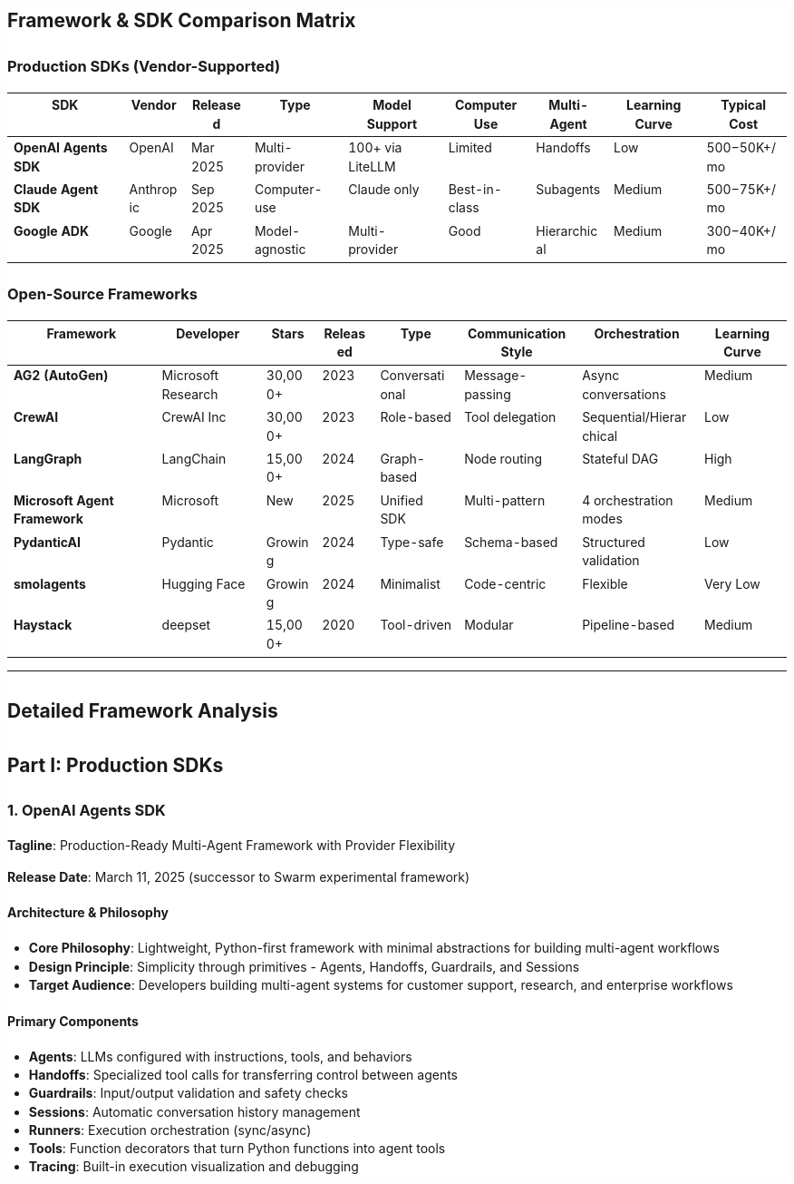
## Framework & SDK Comparison Matrix

### Production SDKs (Vendor-Supported)

| SDK | Vendor | Released | Type | Model Support | Computer Use | Multi-Agent | Learning Curve | Typical Cost |
|-----|--------|----------|------|---------------|--------------|-------------|----------------|--------------|
| **OpenAI Agents SDK** | OpenAI | Mar 2025 | Multi-provider | 100+ via LiteLLM | Limited | Handoffs | Low | $500-$50K+/mo |
| **Claude Agent SDK** | Anthropic | Sep 2025 | Computer-use | Claude only | Best-in-class | Subagents | Medium | $500-$75K+/mo |
| **Google ADK** | Google | Apr 2025 | Model-agnostic | Multi-provider | Good | Hierarchical | Medium | $300-$40K+/mo |

### Open-Source Frameworks

| Framework | Developer | Stars | Released | Type | Communication Style | Orchestration | Learning Curve |
|-----------|-----------|-------|----------|------|-------------------|---------------|----------------|
| **AG2 (AutoGen)** | Microsoft Research | 30,000+ | 2023 | Conversational | Message-passing | Async conversations | Medium |
| **CrewAI** | CrewAI Inc | 30,000+ | 2023 | Role-based | Tool delegation | Sequential/Hierarchical | Low |
| **LangGraph** | LangChain | 15,000+ | 2024 | Graph-based | Node routing | Stateful DAG | High |
| **Microsoft Agent Framework** | Microsoft | New | 2025 | Unified SDK | Multi-pattern | 4 orchestration modes | Medium |
| **PydanticAI** | Pydantic | Growing | 2024 | Type-safe | Schema-based | Structured validation | Low |
| **smolagents** | Hugging Face | Growing | 2024 | Minimalist | Code-centric | Flexible | Very Low |
| **Haystack** | deepset | 15,000+ | 2020 | Tool-driven | Modular | Pipeline-based | Medium |

---

## Detailed Framework Analysis

## Part I: Production SDKs

### 1. OpenAI Agents SDK

**Tagline**: Production-Ready Multi-Agent Framework with Provider Flexibility

**Release Date**: March 11, 2025 (successor to Swarm experimental framework)

#### Architecture & Philosophy
- **Core Philosophy**: Lightweight, Python-first framework with minimal abstractions for building multi-agent workflows
- **Design Principle**: Simplicity through primitives - Agents, Handoffs, Guardrails, and Sessions
- **Target Audience**: Developers building multi-agent systems for customer support, research, and enterprise workflows

#### Primary Components
- **Agents**: LLMs configured with instructions, tools, and behaviors
- **Handoffs**: Specialized tool calls for transferring control between agents
- **Guardrails**: Input/output validation and safety checks
- **Sessions**: Automatic conversation history management
- **Runners**: Execution orchestration (sync/async)
- **Tools**: Function decorators that turn Python functions into agent tools
- **Tracing**: Built-in execution visualization and debugging
